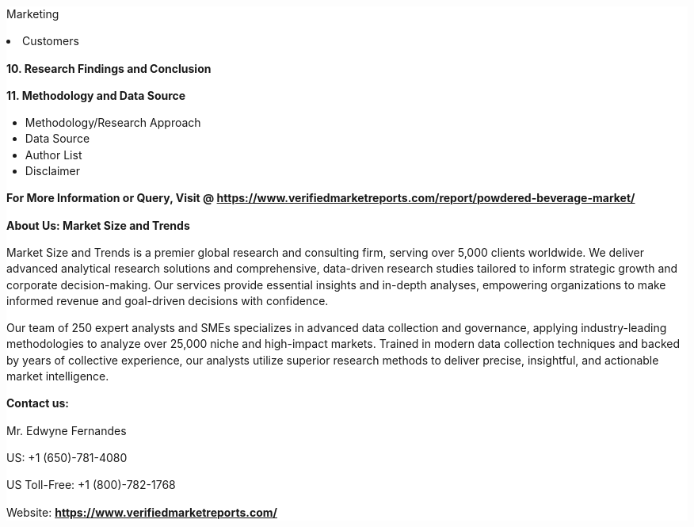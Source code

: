Marketing</li><li>Customers</li></ul><p><strong>10. Research Findings and Conclusion</strong></p><p><strong>11. Methodology and Data Source</strong></p><ul><li>Methodology/Research Approach</li><li>Data Source</li><li>Author List</li><li>Disclaimer</li></ul></p><p><strong>For More Information or Query, Visit @ <a href="https://www.verifiedmarketreports.com/report/powdered-beverage-market/">https://www.verifiedmarketreports.com/report/powdered-beverage-market/</a></strong></p><p><strong>About Us: Market Size and Trends</strong></p><p>Market Size and Trends is a premier global research and consulting firm, serving over 5,000 clients worldwide. We deliver advanced analytical research solutions and comprehensive, data-driven research studies tailored to inform strategic growth and corporate decision-making. Our services provide essential insights and in-depth analyses, empowering organizations to make informed revenue and goal-driven decisions with confidence.</p><p>Our team of 250 expert analysts and SMEs specializes in advanced data collection and governance, applying industry-leading methodologies to analyze over 25,000 niche and high-impact markets. Trained in modern data collection techniques and backed by years of collective experience, our analysts utilize superior research methods to deliver precise, insightful, and actionable market intelligence.</p><p><strong>Contact us:</strong></p><p>Mr. Edwyne Fernandes</p><p>US: +1 (650)-781-4080</p><p>US Toll-Free: +1 (800)-782-1768</p><p>Website: <strong><a href="https://www.verifiedmarketreports.com/">https://www.verifiedmarketreports.com/</a></strong></p>
